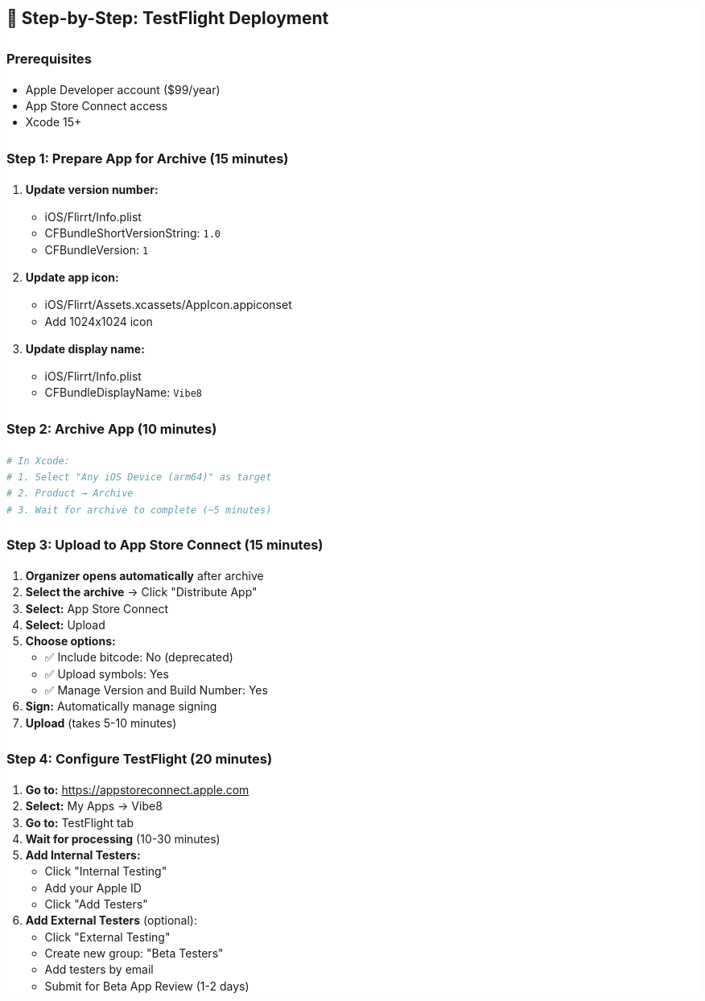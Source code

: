 
## 📱 Step-by-Step: TestFlight Deployment

### Prerequisites

- Apple Developer account ($99/year)
- App Store Connect access
- Xcode 15+

### Step 1: Prepare App for Archive (15 minutes)

1. **Update version number:**
   - iOS/Flirrt/Info.plist
   - CFBundleShortVersionString: `1.0`
   - CFBundleVersion: `1`

2. **Update app icon:**
   - iOS/Flirrt/Assets.xcassets/AppIcon.appiconset
   - Add 1024x1024 icon

3. **Update display name:**
   - iOS/Flirrt/Info.plist
   - CFBundleDisplayName: `Vibe8`

### Step 2: Archive App (10 minutes)

```bash
# In Xcode:
# 1. Select "Any iOS Device (arm64)" as target
# 2. Product → Archive
# 3. Wait for archive to complete (~5 minutes)
```

### Step 3: Upload to App Store Connect (15 minutes)

1. **Organizer opens automatically** after archive
2. **Select the archive** → Click "Distribute App"
3. **Select:** App Store Connect
4. **Select:** Upload
5. **Choose options:**
   - ✅ Include bitcode: No (deprecated)
   - ✅ Upload symbols: Yes
   - ✅ Manage Version and Build Number: Yes
6. **Sign:** Automatically manage signing
7. **Upload** (takes 5-10 minutes)

### Step 4: Configure TestFlight (20 minutes)

1. **Go to:** https://appstoreconnect.apple.com
2. **Select:** My Apps → Vibe8
3. **Go to:** TestFlight tab
4. **Wait for processing** (10-30 minutes)
5. **Add Internal Testers:**
   - Click "Internal Testing"
   - Add your Apple ID
   - Click "Add Testers"
6. **Add External Testers** (optional):
   - Click "External Testing"
   - Create new group: "Beta Testers"
   - Add testers by email
   - Submit for Beta App Review (1-2 days)
